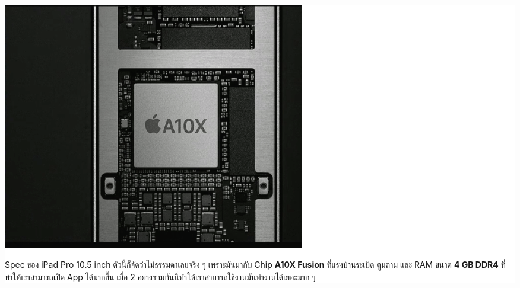 ![](./ipad-pro-10-5-inch-review-ipadpro2017-a10hcip.png)

Spec ของ iPad Pro 10.5 inch ตัวนี้ก็จัดว่าไม่ธรรมดาเลยจริง ๆ เพราะมันมากับ Chip **A10X Fusion** ที่แรงบ้านระเบิด ตูมตาม และ RAM ขนาด **4 GB DDR4** ที่ทำให้เราสามารถเปิด App ได้มากขึ้น เมื่อ 2 อย่างรวมกันนี่ทำให้เราสามารถใช้งานมันทำงานได้เยอะมาก ๆ
